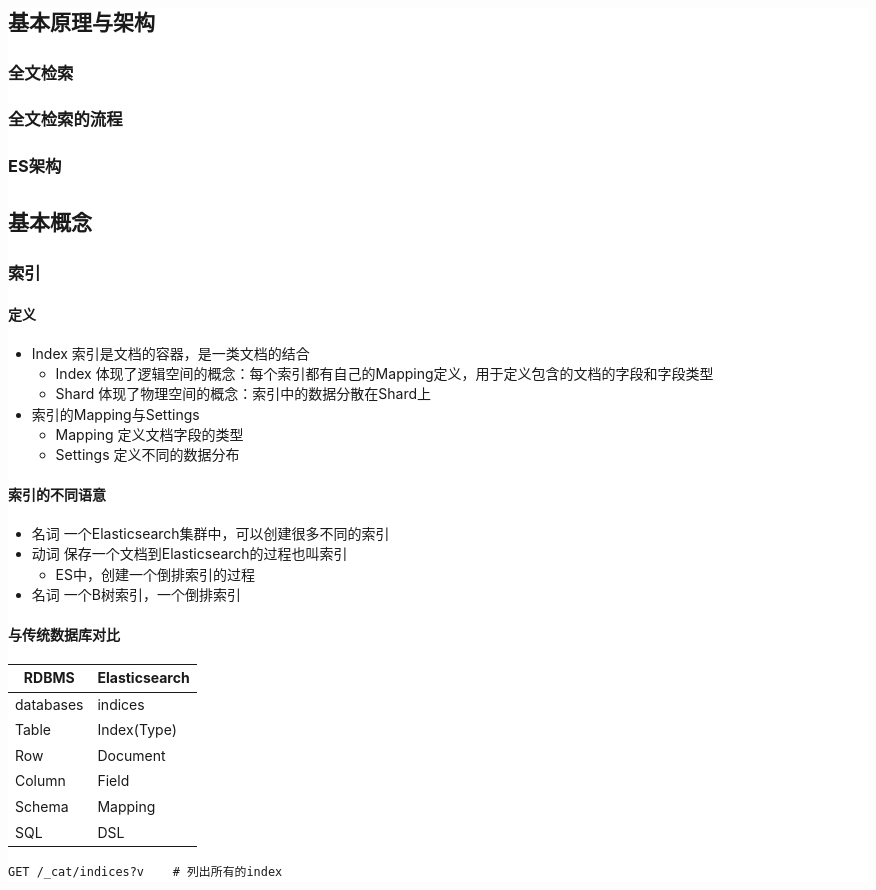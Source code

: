 ```bash
```



## 基本原理与架构

### 全文检索

### 全文检索的流程

### ES架构





## 基本概念

### 索引

#### 定义

* Index 索引是文档的容器，是一类文档的结合
  * Index 体现了逻辑空间的概念：每个索引都有自己的Mapping定义，用于定义包含的文档的字段和字段类型
  * Shard 体现了物理空间的概念：索引中的数据分散在Shard上
* 索引的Mapping与Settings
  * Mapping 定义文档字段的类型
  * Settings 定义不同的数据分布

#### 索引的不同语意

* 名词 一个Elasticsearch集群中，可以创建很多不同的索引
* 动词 保存一个文档到Elasticsearch的过程也叫索引
  * ES中，创建一个倒排索引的过程
* 名词 一个B树索引，一个倒排索引



#### 与传统数据库对比

| RDBMS     | Elasticsearch |
| --------- | ------------- |
| databases | indices       |
| Table     | Index(Type)   |
| Row       | Document      |
| Column    | Field         |
| Schema    | Mapping       |
| SQL       | DSL           |

```
GET /_cat/indices?v    # 列出所有的index
```
